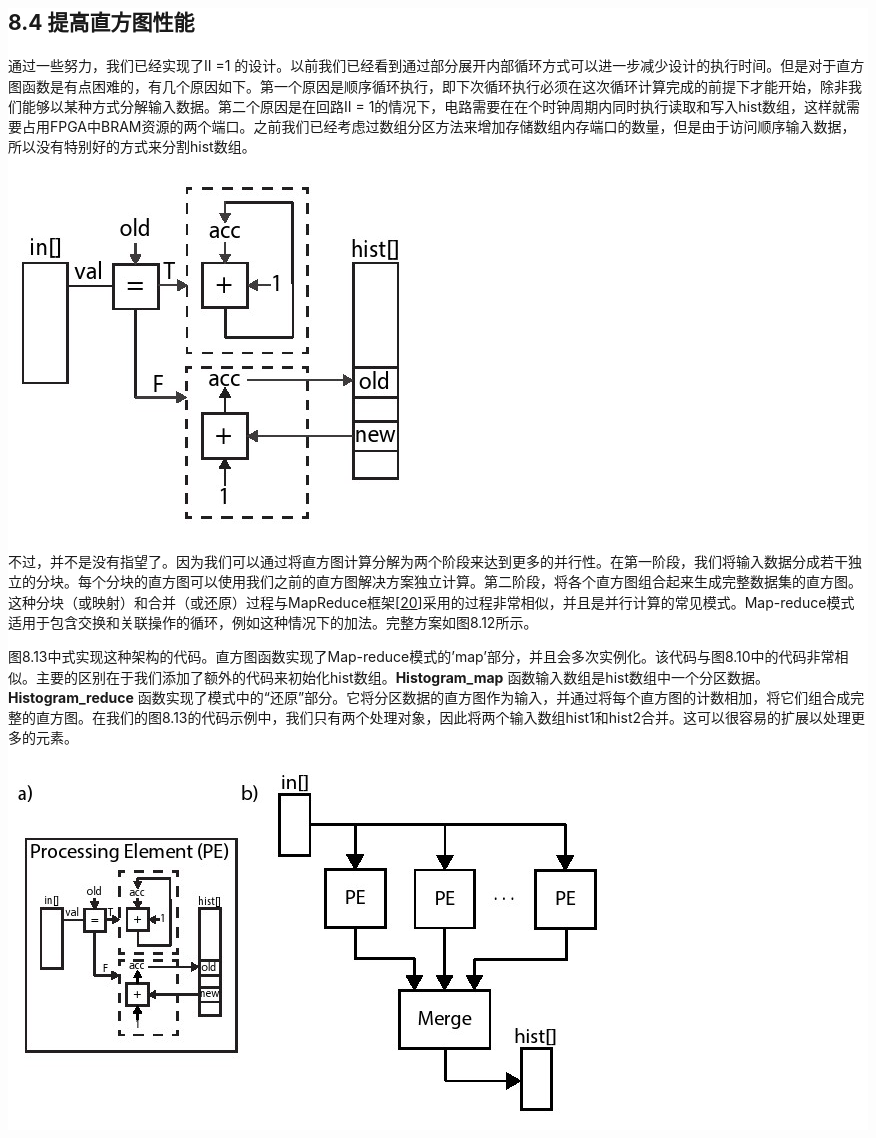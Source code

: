 ## 8.4 提高直方图性能

​通过一些努力，我们已经实现了II =1 的设计。以前我们已经看到通过部分展开内部循环方式可以进一步减少设计的执行时间。但是对于直方图函数是有点困难的，有几个原因如下。第一个原因是顺序循环执行，即下次循环执行必须在这次循环计算完成的前提下才能开始，除非我们能够以某种方式分解输入数据。第二个原因是在回路II = 1的情况下，电路需要在在个时钟周期内同时执行读取和写入hist数组，这样就需要占用FPGA中BRAM资源的两个端口。之前我们已经考虑过数组分区方法来增加存储数组内存端口的数量，但是由于访问顺序输入数据，所以没有特别好的方式来分割hist数组。

![图8.11：图中所示是与图8.10中的代码对应的数据路径的描述。 这里包含对应于if和else子句两个独立的部分。 该图显示了计算的重要部分，并省略了一些细节。](images/architectures_histogram_restructured.jpg)

​不过，并不是没有指望了。因为我们可以通过将直方图计算分解为两个阶段来达到更多的并行性。在第一阶段，我们将输入数据分成若干独立的分块。每个分块的直方图可以使用我们之前的直方图解决方案独立计算。第二阶段，将各个直方图组合起来生成完整数据集的直方图。这种分块（或映射）和合并（或还原）过程与MapReduce框架[[20](./BIBLIOGRAPHY.md#20)]采用的过程非常相似，并且是并行计算的常见模式。Map-reduce模式适用于包含交换和关联操作的循环，例如这种情况下的加法。完整方案如图8.12所示。

​图8.13中式实现这种架构的代码。直方图函数实现了Map-reduce模式的’map’部分，并且会多次实例化。该代码与图8.10中的代码非常相似。主要的区别在于我们添加了额外的代码来初始化hist数组。**Histogram_map** 函数输入数组是hist数组中一个分区数据。**Histogram_reduce** 函数实现了模式中的“还原”部分。它将分区数据的直方图作为输入，并通过将每个直方图的计数相加，将它们组合成完整的直方图。在我们的图8.13的代码示例中，我们只有两个处理对象，因此将两个输入数组hist1和hist2合并。这可以很容易的扩展以处理更多的元素。

![图8.12：使用map-reduce模式实现的直方图计算。 a）部分中的处理单元（PE）与图8.11所示的结构相同。 in数组是分块后的，每个分块由一个单独的PE处理。合并块组合各个直方图以创建最终直方图。](images/architectures_histogram_parallel.jpg)
